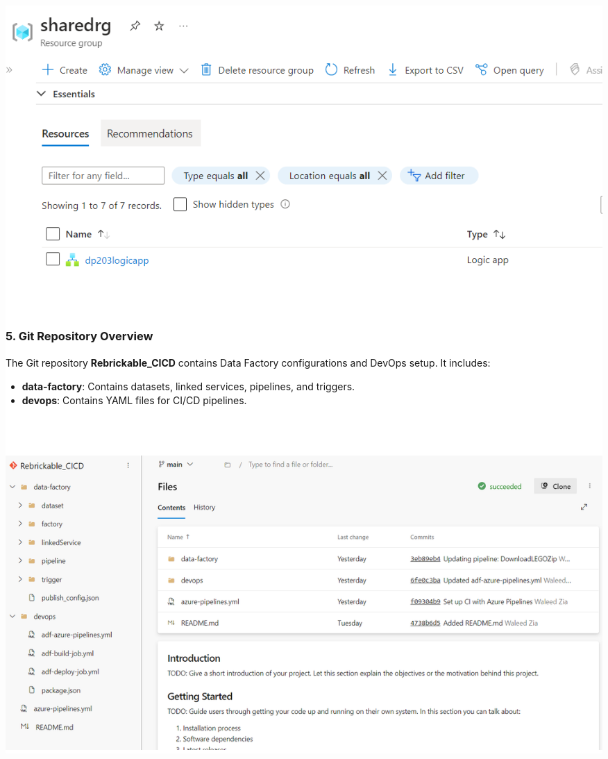 ![Logic App](images/logicapp.png)

<br/>
<br/>

### 5. Git Repository Overview

The Git repository **Rebrickable_CICD** contains Data Factory configurations and DevOps setup. It includes:

- **data-factory**: Contains datasets, linked services, pipelines, and triggers.
- **devops**: Contains YAML files for CI/CD pipelines.

<br/>
<br/>

![DevOps Repository](images/devopps.png)
